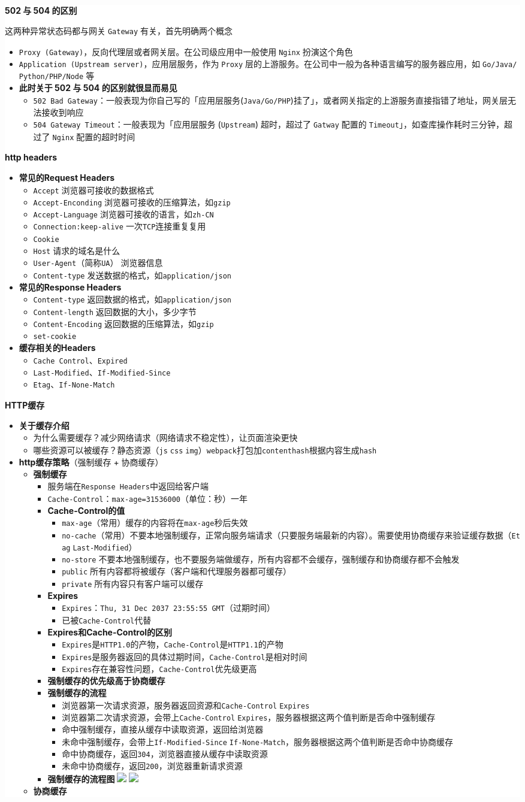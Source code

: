 **502 与 504 的区别**

这两种异常状态码都与网关 `Gateway` 有关，首先明确两个概念

*   `Proxy (Gateway)`，反向代理层或者网关层。在公司级应用中一般使用 `Nginx` 扮演这个角色
*   `Application (Upstream server)`，应用层服务，作为 `Proxy` 层的上游服务。在公司中一般为各种语言编写的服务器应用，如 `Go/Java/Python/PHP/Node` 等
*   **此时关于 502 与 504 的区别就很显而易见**
    *   `502 Bad Gateway`：一般表现为你自己写的「应用层服务(`Java/Go/PHP`)挂了」，或者网关指定的上游服务直接指错了地址，网关层无法接收到响应
    *   `504 Gateway Timeout`：一般表现为「应用层服务 (`Upstream`) 超时，超过了 `Gatway` 配置的 `Timeout`」，如查库操作耗时三分钟，超过了 `Nginx` 配置的超时时间

**http headers**

*   **常见的Request Headers**
    *   `Accept` 浏览器可接收的数据格式
    *   `Accept-Enconding` 浏览器可接收的压缩算法，如`gzip`
    *   `Accept-Language` 浏览器可接收的语言，如`zh-CN`
    *   `Connection:keep-alive` 一次`TCP`连接重复复用
    *   `Cookie`
    *   `Host` 请求的域名是什么
    *   `User-Agent`（简称`UA`） 浏览器信息
    *   `Content-type` 发送数据的格式，如`application/json`
*   **常见的Response Headers**
    *   `Content-type` 返回数据的格式，如`application/json`
    *   `Content-length` 返回数据的大小，多少字节
    *   `Content-Encoding` 返回数据的压缩算法，如`gzip`
    *   `set-cookie`
*   **缓存相关的Headers**
    *   `Cache Control`、`Expired`
    *   `Last-Modified`、`If-Modified-Since`
    *   `Etag`、`If-None-Match`

**HTTP缓存**

*   **关于缓存介绍**
    *   为什么需要缓存？减少网络请求（网络请求不稳定性），让页面渲染更快
    *   哪些资源可以被缓存？静态资源（`js` `css` `img`）`webpack`打包加`contenthash`根据内容生成`hash`
*   **http缓存策略**（强制缓存 + 协商缓存）
    *   **强制缓存**
        *   服务端在`Response Headers`中返回给客户端
        *   `Cache-Control`：`max-age=31536000`（单位：秒）一年
        *   **Cache-Control的值**
            *   `max-age`（常用）缓存的内容将在`max-age`秒后失效
            *   `no-cache`（常用）不要本地强制缓存，正常向服务端请求（只要服务端最新的内容）。需要使用协商缓存来验证缓存数据（`Etag` `Last-Modified`）
            *   `no-store` 不要本地强制缓存，也不要服务端做缓存，所有内容都不会缓存，强制缓存和协商缓存都不会触发
            *   `public` 所有内容都将被缓存（客户端和代理服务器都可缓存）
            *   `private` 所有内容只有客户端可以缓存
        *   **Expires**
            *   `Expires`：`Thu, 31 Dec 2037 23:55:55 GMT`（过期时间）
            *   已被`Cache-Control`代替
        *   **Expires和Cache-Control的区别**
            *   `Expires`是`HTTP1.0`的产物，`Cache-Control`是`HTTP1.1`的产物
            *   `Expires`是服务器返回的具体过期时间，`Cache-Control`是相对时间
            *   `Expires`存在兼容性问题，`Cache-Control`优先级更高
        *   **强制缓存的优先级高于协商缓存**
        *   **强制缓存的流程**
            *   浏览器第一次请求资源，服务器返回资源和`Cache-Control` `Expires`
            *   浏览器第二次请求资源，会带上`Cache-Control` `Expires`，服务器根据这两个值判断是否命中强制缓存
            *   命中强制缓存，直接从缓存中读取资源，返回给浏览器
            *   未命中强制缓存，会带上`If-Modified-Since` `If-None-Match`，服务器根据这两个值判断是否命中协商缓存
            *   命中协商缓存，返回`304`，浏览器直接从缓存中读取资源
            *   未命中协商缓存，返回`200`，浏览器重新请求资源
        *   **强制缓存的流程图** ![](https://s.poetries.work/uploads/2023/02/cf357b148b63c080.png) ![](https://s.poetries.work/uploads/2023/02/c64e9237d005100c.png)
    *   **协商缓存**